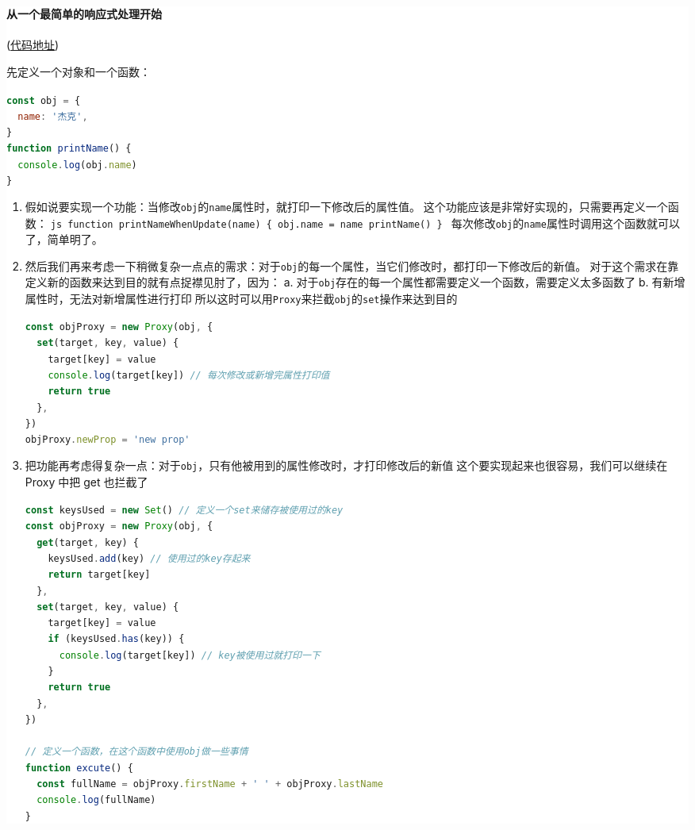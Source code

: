 #### 从一个最简单的响应式处理开始

([代码地址](https://github.com/EatherToo/vue-learn/blob/master/reactive/%E4%B8%80%E3%80%81%E4%BB%8E%E4%B8%80%E4%B8%AA%E6%9C%80%E7%AE%80%E5%8D%95%E7%9A%84%E5%93%8D%E5%BA%94%E5%BC%8F%E5%A4%84%E7%90%86%E5%BC%80%E5%A7%8B/effect.ts))

先定义一个对象和一个函数：

```js
const obj = {
  name: '杰克',
}
function printName() {
  console.log(obj.name)
}
```

1. 假如说要实现一个功能：当修改`obj`的`name`属性时，就打印一下修改后的属性值。
   这个功能应该是非常好实现的，只需要再定义一个函数：
   `js
   function printNameWhenUpdate(name) {
     obj.name = name
     printName()
   }
 `
   每次修改`obj`的`name`属性时调用这个函数就可以了，简单明了。
2. 然后我们再来考虑一下稍微复杂一点点的需求：对于`obj`的每一个属性，当它们修改时，都打印一下修改后的新值。
   对于这个需求在靠定义新的函数来达到目的就有点捉襟见肘了，因为：
   a. 对于`obj`存在的每一个属性都需要定义一个函数，需要定义太多函数了
   b. 有新增属性时，无法对新增属性进行打印
   所以这时可以用`Proxy`来拦截`obj`的`set`操作来达到目的
   ```js
   const objProxy = new Proxy(obj, {
     set(target, key, value) {
       target[key] = value
       console.log(target[key]) // 每次修改或新增完属性打印值
       return true
     },
   })
   objProxy.newProp = 'new prop'
   ```
3. 把功能再考虑得复杂一点：对于`obj`，只有他被用到的属性修改时，才打印修改后的新值
   这个要实现起来也很容易，我们可以继续在 Proxy 中把 get 也拦截了

   ```js
   const keysUsed = new Set() // 定义一个set来储存被使用过的key
   const objProxy = new Proxy(obj, {
     get(target, key) {
       keysUsed.add(key) // 使用过的key存起来
       return target[key]
     },
     set(target, key, value) {
       target[key] = value
       if (keysUsed.has(key)) {
         console.log(target[key]) // key被使用过就打印一下
       }
       return true
     },
   })

   // 定义一个函数，在这个函数中使用obj做一些事情
   function excute() {
     const fullName = objProxy.firstName + ' ' + objProxy.lastName
     console.log(fullName)
   }

   ```